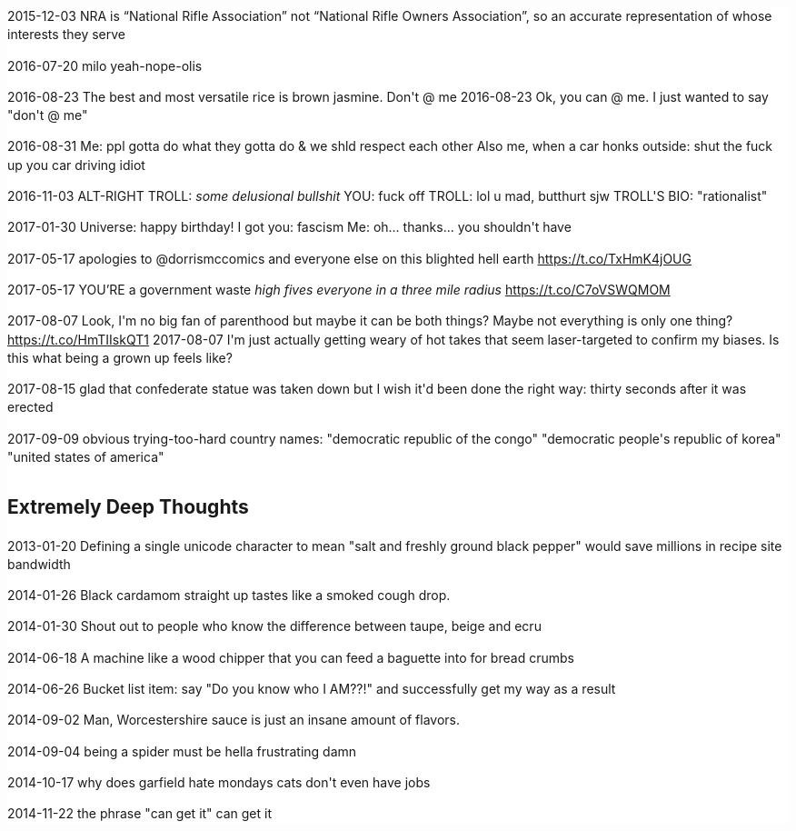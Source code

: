 2015-12-03 NRA is “National Rifle Association” not “National Rifle Owners Association”, so an accurate representation of whose interests they serve

2016-07-20 milo yeah-nope-olis

2016-08-23 The best and most versatile rice is brown jasmine. Don't @ me
2016-08-23 Ok, you can @ me. I just wanted to say "don't @ me"

2016-08-31 Me: ppl gotta do what they gotta do &amp; we shld respect each other
Also me, when a car honks outside: shut the fuck up you car driving idiot

2016-11-03 ALT-RIGHT TROLL: *some delusional bullshit*
YOU: fuck off
TROLL: lol u mad, butthurt sjw
TROLL'S BIO: "rationalist"

2017-01-30 Universe: happy birthday! I got you: fascism
Me: oh... thanks... you shouldn't have

2017-05-17 apologies to @dorrismccomics and everyone else on this blighted hell earth https://t.co/TxHmK4jOUG

2017-05-17 YOU’RE a government waste *high fives everyone in a three mile radius* https://t.co/C7oVSWQMOM

2017-08-07 Look, I'm no big fan of parenthood but maybe it can be both things? Maybe not everything is only one thing? https://t.co/HmTIIskQT1
2017-08-07 I'm just actually getting weary of hot takes that seem laser-targeted to confirm my biases. Is this what being a grown up feels like?

2017-08-15 glad that confederate statue was taken down but I wish it'd been done the right way:
thirty seconds after it was erected

2017-09-09 obvious trying-too-hard country names:
"democratic republic of the congo"
"democratic people's republic of korea"
"united states of america"


## Extremely Deep Thoughts

2013-01-20 Defining a single unicode character to mean "salt and freshly ground black pepper" would save millions in recipe site bandwidth

2014-01-26 Black cardamom straight up tastes like a smoked cough drop.

2014-01-30 Shout out to people who know the difference between  taupe, beige and ecru

2014-06-18 A machine like a wood chipper that you can feed a baguette into for bread crumbs

2014-06-26 Bucket list item: say "Do you know who I AM??!" and successfully get my way as a result

2014-09-02 Man, Worcestershire sauce is just an insane amount of flavors.

2014-09-04 being a spider must be hella frustrating damn

2014-10-17 why does garfield hate mondays cats don't even have jobs

2014-11-22 the phrase "can get it" can get it
